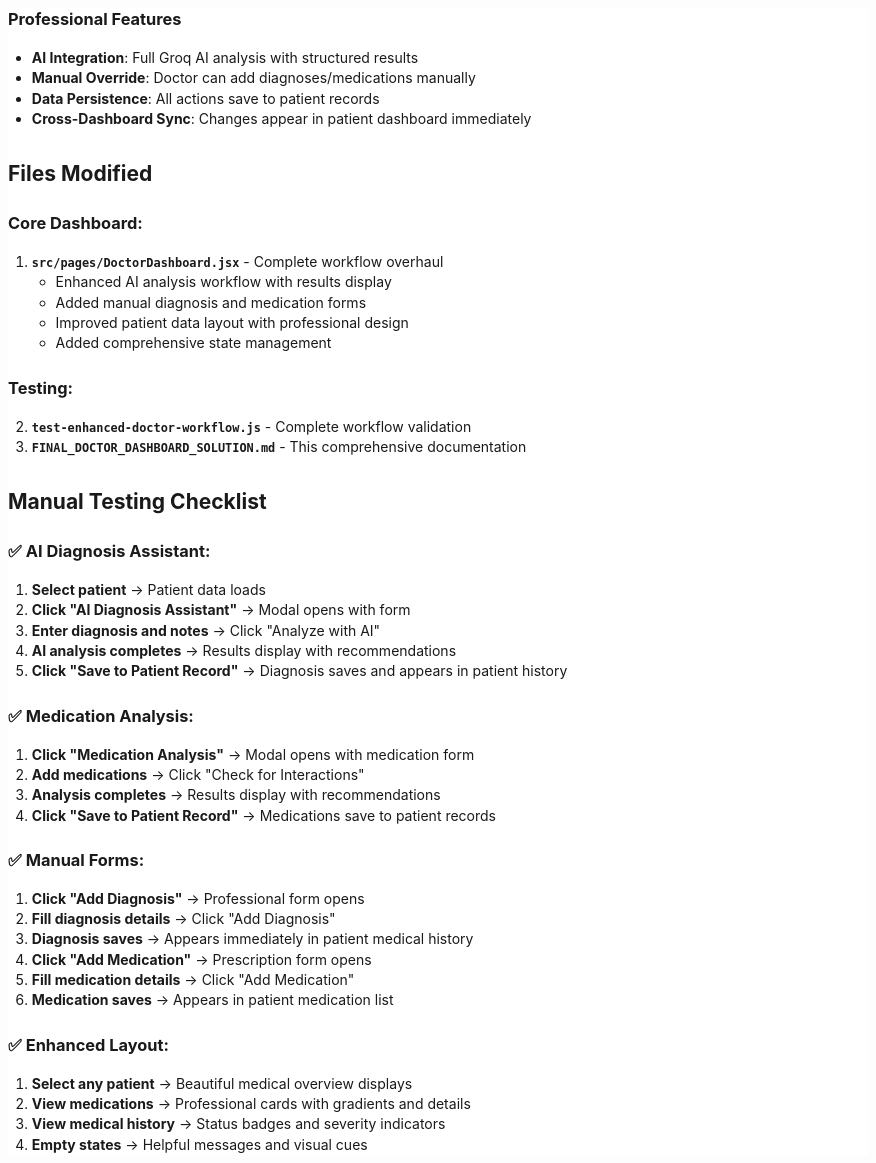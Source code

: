 ### Professional Features
- **AI Integration**: Full Groq AI analysis with structured results
- **Manual Override**: Doctor can add diagnoses/medications manually
- **Data Persistence**: All actions save to patient records
- **Cross-Dashboard Sync**: Changes appear in patient dashboard immediately

## Files Modified

### Core Dashboard:
1. **`src/pages/DoctorDashboard.jsx`** - Complete workflow overhaul
   - Enhanced AI analysis workflow with results display
   - Added manual diagnosis and medication forms
   - Improved patient data layout with professional design
   - Added comprehensive state management

### Testing:
2. **`test-enhanced-doctor-workflow.js`** - Complete workflow validation
3. **`FINAL_DOCTOR_DASHBOARD_SOLUTION.md`** - This comprehensive documentation

## Manual Testing Checklist

### ✅ AI Diagnosis Assistant:
1. **Select patient** → Patient data loads
2. **Click "AI Diagnosis Assistant"** → Modal opens with form
3. **Enter diagnosis and notes** → Click "Analyze with AI"
4. **AI analysis completes** → Results display with recommendations
5. **Click "Save to Patient Record"** → Diagnosis saves and appears in patient history

### ✅ Medication Analysis:
1. **Click "Medication Analysis"** → Modal opens with medication form
2. **Add medications** → Click "Check for Interactions"
3. **Analysis completes** → Results display with recommendations
4. **Click "Save to Patient Record"** → Medications save to patient records

### ✅ Manual Forms:
1. **Click "Add Diagnosis"** → Professional form opens
2. **Fill diagnosis details** → Click "Add Diagnosis"
3. **Diagnosis saves** → Appears immediately in patient medical history
4. **Click "Add Medication"** → Prescription form opens
5. **Fill medication details** → Click "Add Medication"
6. **Medication saves** → Appears in patient medication list

### ✅ Enhanced Layout:
1. **Select any patient** → Beautiful medical overview displays
2. **View medications** → Professional cards with gradients and details
3. **View medical history** → Status badges and severity indicators
4. **Empty states** → Helpful messages and visual cues
